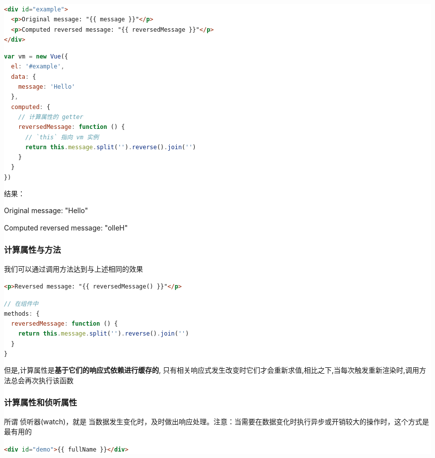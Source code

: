 ```html
<div id="example">
  <p>Original message: "{{ message }}"</p>
  <p>Computed reversed message: "{{ reversedMessage }}"</p>
</div>
```

```js
var vm = new Vue({
  el: '#example',
  data: {
    message: 'Hello'
  },
  computed: {
    // 计算属性的 getter
    reversedMessage: function () {
      // `this` 指向 vm 实例
      return this.message.split('').reverse().join('')
    }
  }
})
```

结果：

Original message: "Hello"

Computed reversed message: "olleH"



### 计算属性与方法

我们可以通过调用方法达到与上述相同的效果

```html
<p>Reversed message: "{{ reversedMessage() }}"</p>
```

```js
// 在组件中
methods: {
  reversedMessage: function () {
    return this.message.split('').reverse().join('')
  }
}
```

但是,计算属性是**基于它们的响应式依赖进行缓存的**, 只有相关响应式发生改变时它们才会重新求值,相比之下,当每次触发重新渲染时,调用方法总会再次执行该函数

### 计算属性和侦听属性

所谓 侦听器(watch)，就是 当数据发生变化时，及时做出响应处理。注意：当需要在数据变化时执行异步或开销较大的操作时，这个方式是最有用的

```html
<div id="demo">{{ fullName }}</div>
```
